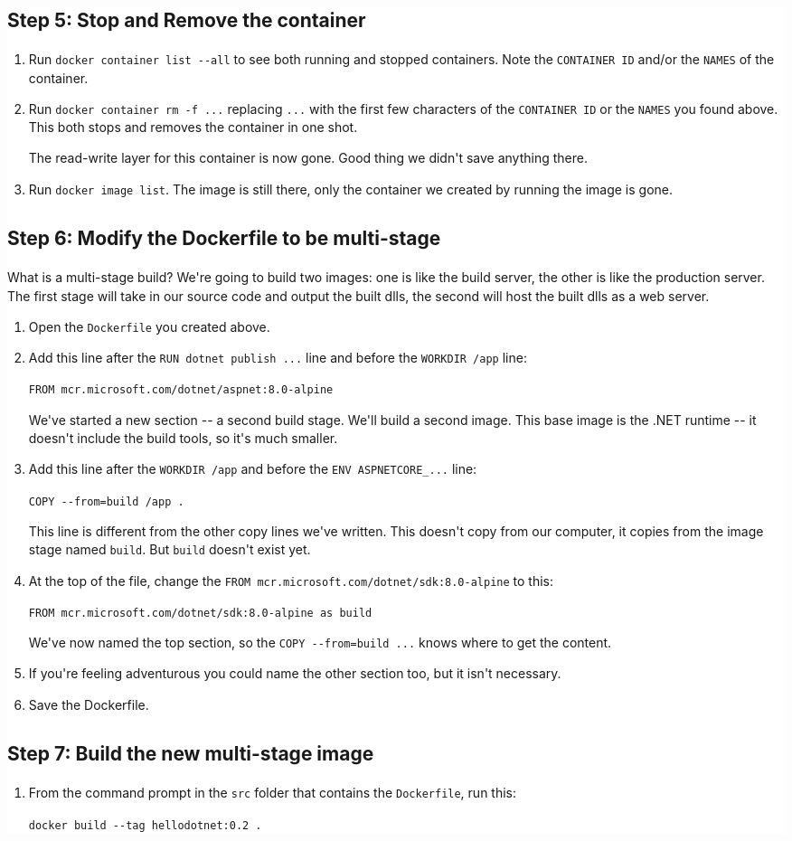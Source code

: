 
Step 5: Stop and Remove the container
-------------------------------------

1. Run `docker container list --all` to see both running and stopped containers.  Note the `CONTAINER ID` and/or the `NAMES` of the container.

2. Run `docker container rm -f ...` replacing `...` with the first few characters of the `CONTAINER ID` or the `NAMES` you found above.  This both stops and removes the container in one shot.

   The read-write layer for this container is now gone.  Good thing we didn't save anything there.

3. Run `docker image list`.  The image is still there, only the container we created by running the image is gone.


Step 6: Modify the Dockerfile to be multi-stage
-----------------------------------------------

What is a multi-stage build?  We're going to build two images: one is like the build server, the other is like the production server. The first stage will take in our source code and output the built dlls, the second will host the built dlls as a web server.

1. Open the `Dockerfile` you created above.

2. Add this line after the `RUN dotnet publish ...` line and before the `WORKDIR /app` line:

   ```
   FROM mcr.microsoft.com/dotnet/aspnet:8.0-alpine
   ```

   We've started a new section -- a second build stage.  We'll build a second image.  This base image is the .NET runtime -- it doesn't include the build tools, so it's much smaller.

3. Add this line after the `WORKDIR /app` and before the `ENV ASPNETCORE_...` line:

   ```
   COPY --from=build /app .
   ```

   This line is different from the other copy lines we've written.  This doesn't copy from our computer, it copies from the image stage named `build`.  But `build` doesn't exist yet.

4. At the top of the file, change the `FROM mcr.microsoft.com/dotnet/sdk:8.0-alpine` to this:

   ```
   FROM mcr.microsoft.com/dotnet/sdk:8.0-alpine as build
   ```

   We've now named the top section, so the `COPY --from=build ...` knows where to get the content.

6. If you're feeling adventurous you could name the other section too, but it isn't necessary.

7. Save the Dockerfile.


Step 7: Build the new multi-stage image
---------------------------------------

1. From the command prompt in the `src` folder that contains the `Dockerfile`, run this:

   ```
   docker build --tag hellodotnet:0.2 .
   ```
